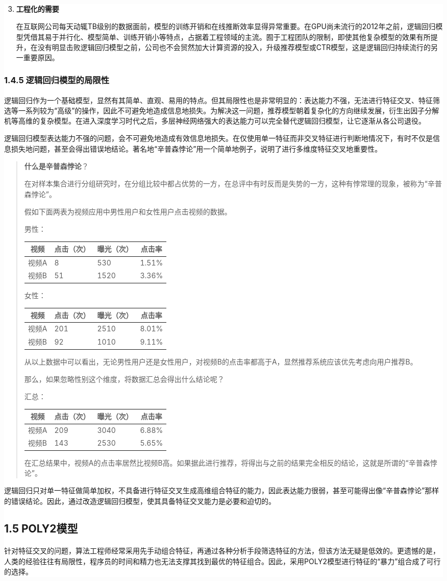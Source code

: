 3. **工程化的需要**

   在互联网公司每天动辄TB级别的数据面前，模型的训练开销和在线推断效率显得异常重要。在GPU尚未流行的2012年之前，逻辑回归模型凭借其易于并行化、模型简单、训练开销小等特点，占据着工程领域的主流。囿于工程团队的限制，即使其他复杂模型的效果有所提升，在没有明显击败逻辑回归模型之前，公司也不会贸然加大计算资源的投入，升级推荐模型或CTR模型，这是逻辑回归持续流行的另一重要原因。

### 1.4.5 逻辑回归模型的局限性

逻辑回归作为一个基础模型，显然有其简单、直观、易用的特点。但其局限性也是非常明显的：表达能力不强，无法进行特征交叉、特征筛选等一系列较为“高级”的操作，因此不可避免地造成信息地损失。为解决这一问题，推荐模型朝着复杂化的方向继续发展，衍生出因子分解机等高维的复杂模型。在进入深度学习时代之后，多层神经网络强大的表达能力可以完全替代逻辑回归模型，让它逐渐从各公司退役。

逻辑回归模型表达能力不强的问题，会不可避免地造成有效信息地损失。在仅使用单一特征而非交叉特征进行判断地情况下，有时不仅是信息损失地问题，甚至会得出错误地结论。著名地“辛普森悖论”用一个简单地例子，说明了进行多维度特征交叉地重要性。

> **什么是辛普森悖论**？
>
> 在对样本集合进行分组研究时，在分组比较中都占优势的一方，在总评中有时反而是失势的一方，这种有悖常理的现象，被称为“辛普森悖论”。
>
> 假如下面两表为视频应用中男性用户和女性用户点击视频的数据。
>
> 男性：
>
> | 视频  | 点击（次） | 曝光（次） | 点击率 |
> | ----- | ---------- | ---------- | ------ |
> | 视频A | 8          | 530        | 1.51%  |
> | 视频B | 51         | 1520       | 3.36%  |
>
> 女性：
>
> | 视频  | 点击（次） | 曝光（次） | 点击率 |
> | ----- | ---------- | ---------- | ------ |
> | 视频A | 201        | 2510       | 8.01%  |
> | 视频B | 92         | 1010       | 9.11%  |
>
> 从以上数据中可以看出，无论男性用户还是女性用户，对视频B的点击率都高于A，显然推荐系统应该优先考虑向用户推荐B。
>
> 那么，如果忽略性别这个维度，将数据汇总会得出什么结论呢？
>
> 汇总：
>
> | 视频  | 点击（次） | 曝光（次） | 点击率 |
> | ----- | ---------- | ---------- | ------ |
> | 视频A | 209        | 3040       | 6.88%  |
> | 视频B | 143        | 2530       | 5.65%  |
>
> 在汇总结果中，视频A的点击率居然比视频B高。如果据此进行推荐，将得出与之前的结果完全相反的结论，这就是所谓的“辛普森悖论”。

逻辑回归只对单一特征做简单加权，不具备进行特征交叉生成高维组合特征的能力，因此表达能力很弱，甚至可能得出像“辛普森悖论”那样的错误结论。因此，通过改造逻辑回归模型，使其具备特征交叉能力是必要和迫切的。

## 1.5 POLY2模型

针对特征交叉的问题，算法工程师经常采用先手动组合特征，再通过各种分析手段筛选特征的方法，但该方法无疑是低效的。更遗憾的是，人类的经验往往有局限性，程序员的时间和精力也无法支撑其找到最优的特征组合。因此，采用POLY2模型进行特征的“暴力”组合成了可行的选择。
